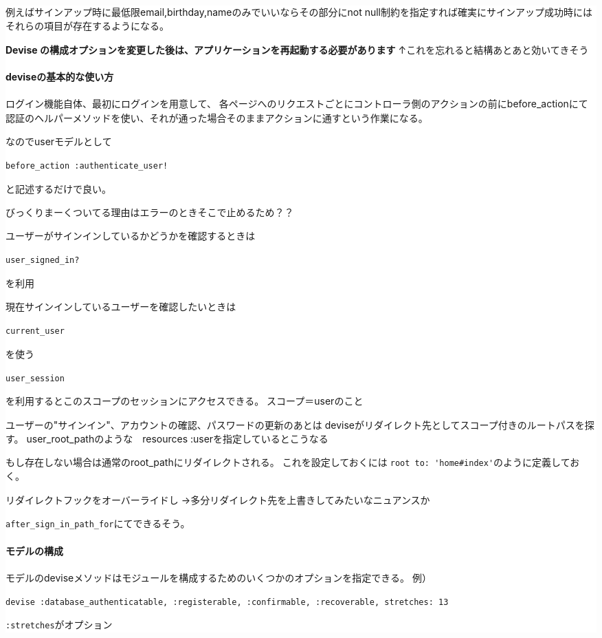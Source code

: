 例えばサインアップ時に最低限email,birthday,nameのみでいいならその部分にnot null制約を指定すれば確実にサインアップ成功時にはそれらの項目が存在するようになる。


**Devise の構成オプションを変更した後は、アプリケーションを再起動する必要があります**
↑これを忘れると結構あとあと効いてきそう


#### deviseの基本的な使い方
ログイン機能自体、最初にログインを用意して、
各ページへのリクエストごとにコントローラ側のアクションの前にbefore_actionにて認証のヘルパーメソッドを使い、それが通った場合そのままアクションに通すという作業になる。

なのでuserモデルとして
```
before_action :authenticate_user!
```
と記述するだけで良い。

びっくりまーくついてる理由はエラーのときそこで止めるため？？


ユーザーがサインインしているかどうかを確認するときは
```
user_signed_in?
```
を利用

現在サインインしているユーザーを確認したいときは
```
current_user
```
を使う
```
user_session
```
を利用するとこのスコープのセッションにアクセスできる。
スコープ＝userのこと

ユーザーの"サインイン"、アカウントの確認、パスワードの更新のあとは
deviseがリダイレクト先としてスコープ付きのルートパスを探す。
user_root_pathのような　resources :userを指定しているとこうなる

もし存在しない場合は通常のroot_pathにリダイレクトされる。
これを設定しておくには
``root to: 'home#index'``のように定義しておく。

リダイレクトフックをオーバーライドし
→多分リダイレクト先を上書きしてみたいなニュアンスか

``after_sign_in_path_for``にてできるそう。



#### モデルの構成
モデルのdeviseメソッドはモジュールを構成するためのいくつかのオプションを指定できる。
例）
```
devise :database_authenticatable, :registerable, :confirmable, :recoverable, stretches: 13
```
``:stretches``がオプション
